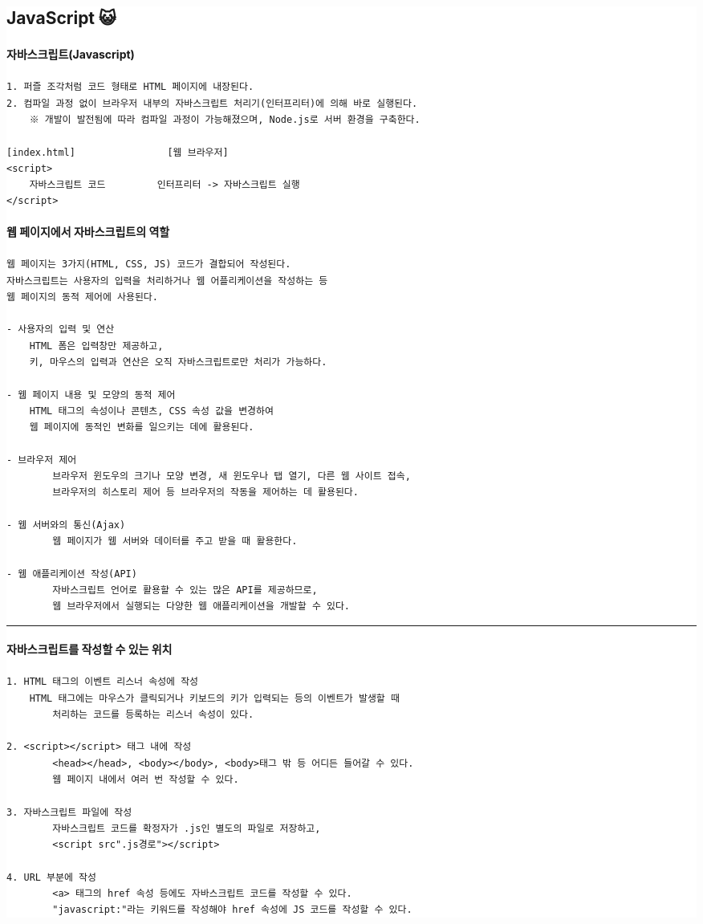 ## JavaScript 😺
<a name="readme-top"></a>

#### 자바스크립트(Javascript)
    1. 퍼즐 조각처럼 코드 형태로 HTML 페이지에 내장된다.
    2. 컴파일 과정 없이 브라우저 내부의 자바스크립트 처리기(인터프리터)에 의해 바로 실행된다.
        ※ 개발이 발전됨에 따라 컴파일 과정이 가능해졌으며, Node.js로 서버 환경을 구축한다.
        
    [index.html]    			[웹 브라우저]
    <script>
	    자바스크립트 코드		  인터프리터 -> 자바스크립트 실행
    </script>

#### 웹 페이지에서 자바스크립트의 역할
    웹 페이지는 3가지(HTML, CSS, JS) 코드가 결합되어 작성된다.
    자바스크립트는 사용자의 입력을 처리하거나 웹 어플리케이션을 작성하는 등
    웹 페이지의 동적 제어에 사용된다.

    - 사용자의 입력 및 연산
        HTML 폼은 입력창만 제공하고,
        키, 마우스의 입력과 연산은 오직 자바스크립트로만 처리가 가능하다.

    - 웹 페이지 내용 및 모양의 동적 제어
        HTML 태그의 속성이나 콘텐츠, CSS 속성 값을 변경하여
        웹 페이지에 동적인 변화를 일으키는 데에 활용된다.

    - 브라우저 제어
		    브라우저 윈도우의 크기나 모양 변경, 새 윈도우나 탭 열기, 다른 웹 사이트 접속,
		    브라우저의 히스토리 제어 등 브라우저의 작동을 제어하는 데 활용된다.

    - 웹 서버와의 통신(Ajax)
		    웹 페이지가 웹 서버와 데이터를 주고 받을 때 활용한다.

    - 웹 애플리케이션 작성(API)
		    자바스크립트 언어로 활용할 수 있는 많은 API를 제공하므로,
		    웹 브라우저에서 실행되는 다양한 웹 애플리케이션을 개발할 수 있다.
------------------------------------------------------------        

#### 자바스크립트를 작성할 수 있는 위치
    1. HTML 태그의 이벤트 리스너 속성에 작성
        HTML 태그에는 마우스가 클릭되거나 키보드의 키가 입력되는 등의 이벤트가 발생할 때
		    처리하는 코드를 등록하는 리스너 속성이 있다.

    2. <script></script> 태그 내에 작성
		    <head></head>, <body></body>, <body>태그 밖 등 어디든 들어갈 수 있다.
		    웹 페이지 내에서 여러 번 작성할 수 있다.

    3. 자바스크립트 파일에 작성
		    자바스크립트 코드를 확정자가 .js인 별도의 파일로 저장하고,
		    <script src".js경로"></script>

    4. URL 부분에 작성
		    <a> 태그의 href 속성 등에도 자바스크립트 코드를 작성할 수 있다.
		    "javascript:"라는 키워드를 작성해야 href 속성에 JS 코드를 작성할 수 있다.
